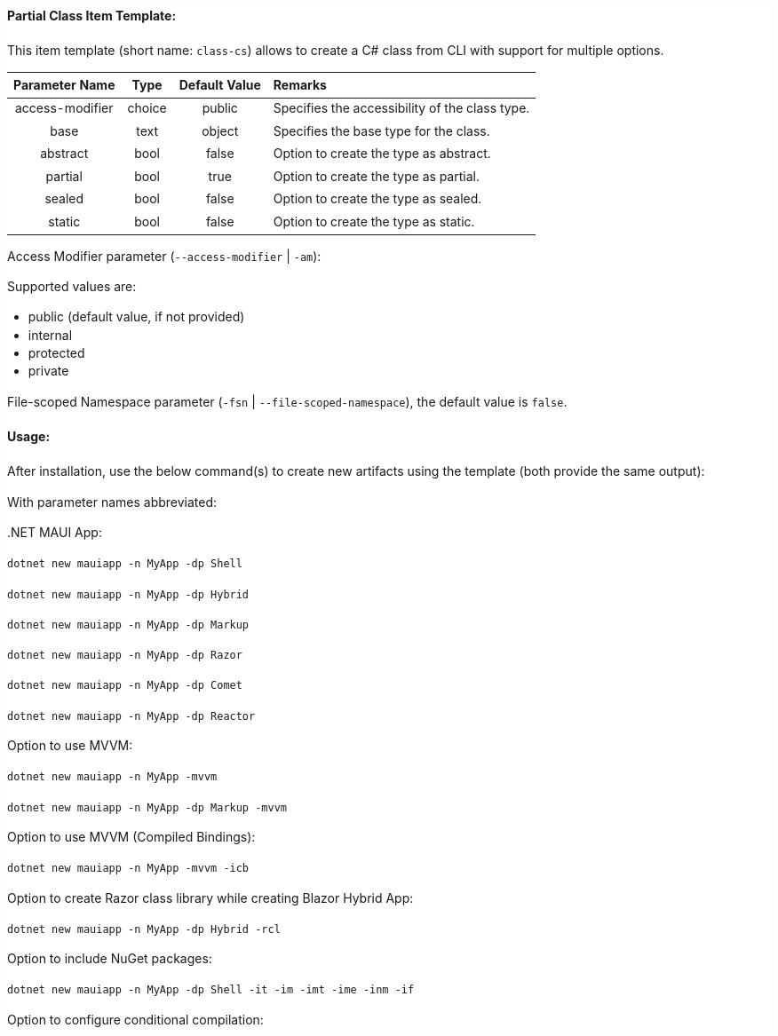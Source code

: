 #### Partial Class Item Template:

This item template (short name: `class-cs`) allows to create a C# class from CLI with support for multiple options.

|Parameter Name|Type|Default Value|Remarks|
|:--:|:---:|:---:|:---|
access-modifier|choice|public|Specifies the accessibility of the class type.|
base|text|object|Specifies the base type for the class.|
abstract|bool|false|Option to create the type as abstract.|
partial|bool|true|Option to create the type as partial.|
sealed|bool|false|Option to create the type as sealed.|
static|bool|false|Option to create the type as static.|

Access Modifier parameter (`--access-modifier` | `-am`):

Supported values are:

* public (default value, if not provided)
* internal
* protected
* private

File-scoped Namespace parameter (`-fsn` | `--file-scoped-namespace`), the default value is `false`.

#### Usage:

After installation, use the below command(s) to create new artifacts using the template (both provide the same output):

With parameter names abbreviated:


.NET MAUI App:
```shell
dotnet new mauiapp -n MyApp -dp Shell
```
```shell
dotnet new mauiapp -n MyApp -dp Hybrid
```
```shell
dotnet new mauiapp -n MyApp -dp Markup
```
```shell
dotnet new mauiapp -n MyApp -dp Razor
```
```shell
dotnet new mauiapp -n MyApp -dp Comet
```
```shell
dotnet new mauiapp -n MyApp -dp Reactor
```
Option to use MVVM:
```shell
dotnet new mauiapp -n MyApp -mvvm
```
```shell
dotnet new mauiapp -n MyApp -dp Markup -mvvm
```
Option to use MVVM (Compiled Bindings):
```shell
dotnet new mauiapp -n MyApp -mvvm -icb
```
Option to create Razor class library while creating Blazor Hybrid App:
```shell
dotnet new mauiapp -n MyApp -dp Hybrid -rcl
```
Option to include NuGet packages:
```shell
dotnet new mauiapp -n MyApp -dp Shell -it -im -imt -ime -inm -if
```
Option to configure conditional compilation: